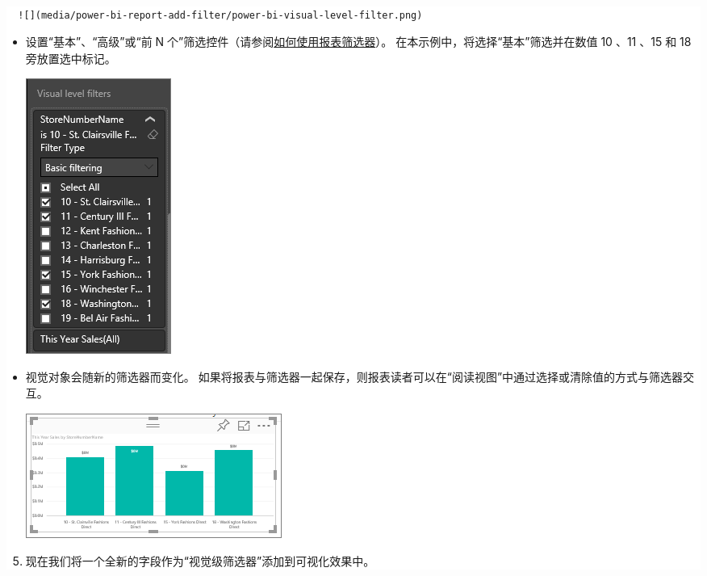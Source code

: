       ![](media/power-bi-report-add-filter/power-bi-visual-level-filter.png) 
   * 设置“基本”、“高级”或“前 N 个”筛选控件（请参阅[如何使用报表筛选器](power-bi-how-to-report-filter.md)）。 在本示例中，将选择“基本”筛选并在数值 10 、11 、15 和 18 旁放置选中标记。
     
      ![](media/power-bi-report-add-filter/power-bi-basic-filters.png) 
   * 视觉对象会随新的筛选器而变化。 如果将报表与筛选器一起保存，则报表读者可以在“阅读视图”中通过选择或清除值的方式与筛选器交互。
     
      ![](media/power-bi-report-add-filter/power-bi-filter-effect.png)
5. 现在我们将一个全新的字段作为“视觉级筛选器”添加到可视化效果中。
   